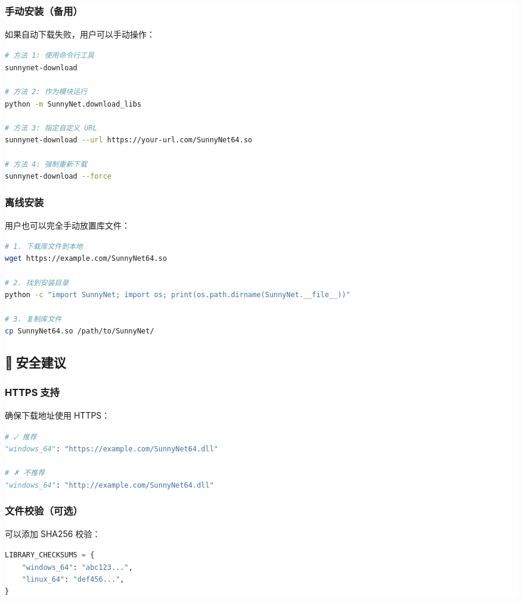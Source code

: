 ### 手动安装（备用）

如果自动下载失败，用户可以手动操作：

```bash
# 方法 1: 使用命令行工具
sunnynet-download

# 方法 2: 作为模块运行
python -m SunnyNet.download_libs

# 方法 3: 指定自定义 URL
sunnynet-download --url https://your-url.com/SunnyNet64.so

# 方法 4: 强制重新下载
sunnynet-download --force
```

### 离线安装

用户也可以完全手动放置库文件：

```bash
# 1. 下载库文件到本地
wget https://example.com/SunnyNet64.so

# 2. 找到安装目录
python -c "import SunnyNet; import os; print(os.path.dirname(SunnyNet.__file__))"

# 3. 复制库文件
cp SunnyNet64.so /path/to/SunnyNet/
```

## 🔐 安全建议

### HTTPS 支持

确保下载地址使用 HTTPS：

```python
# ✓ 推荐
"windows_64": "https://example.com/SunnyNet64.dll"

# ✗ 不推荐
"windows_64": "http://example.com/SunnyNet64.dll"
```

### 文件校验（可选）

可以添加 SHA256 校验：

```python
LIBRARY_CHECKSUMS = {
    "windows_64": "abc123...",
    "linux_64": "def456...",
}
```
